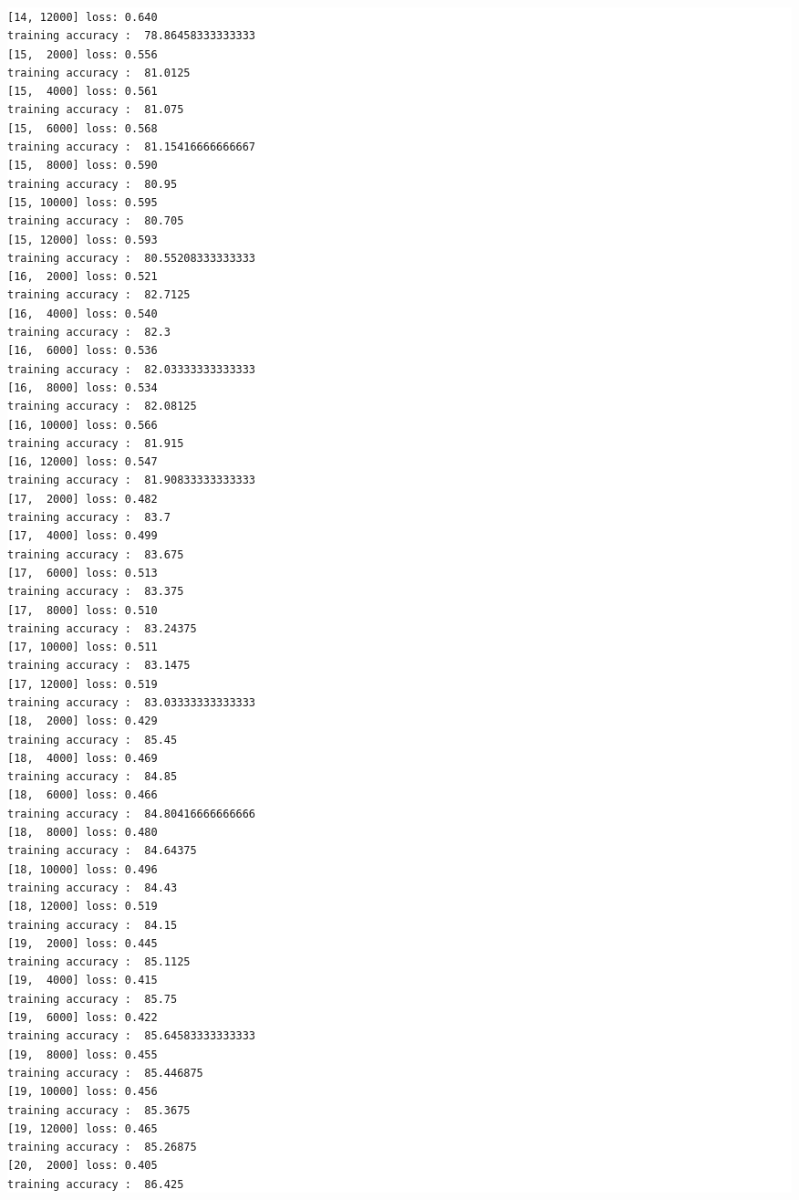     [14, 12000] loss: 0.640
    training accuracy :  78.86458333333333
    [15,  2000] loss: 0.556
    training accuracy :  81.0125
    [15,  4000] loss: 0.561
    training accuracy :  81.075
    [15,  6000] loss: 0.568
    training accuracy :  81.15416666666667
    [15,  8000] loss: 0.590
    training accuracy :  80.95
    [15, 10000] loss: 0.595
    training accuracy :  80.705
    [15, 12000] loss: 0.593
    training accuracy :  80.55208333333333
    [16,  2000] loss: 0.521
    training accuracy :  82.7125
    [16,  4000] loss: 0.540
    training accuracy :  82.3
    [16,  6000] loss: 0.536
    training accuracy :  82.03333333333333
    [16,  8000] loss: 0.534
    training accuracy :  82.08125
    [16, 10000] loss: 0.566
    training accuracy :  81.915
    [16, 12000] loss: 0.547
    training accuracy :  81.90833333333333
    [17,  2000] loss: 0.482
    training accuracy :  83.7
    [17,  4000] loss: 0.499
    training accuracy :  83.675
    [17,  6000] loss: 0.513
    training accuracy :  83.375
    [17,  8000] loss: 0.510
    training accuracy :  83.24375
    [17, 10000] loss: 0.511
    training accuracy :  83.1475
    [17, 12000] loss: 0.519
    training accuracy :  83.03333333333333
    [18,  2000] loss: 0.429
    training accuracy :  85.45
    [18,  4000] loss: 0.469
    training accuracy :  84.85
    [18,  6000] loss: 0.466
    training accuracy :  84.80416666666666
    [18,  8000] loss: 0.480
    training accuracy :  84.64375
    [18, 10000] loss: 0.496
    training accuracy :  84.43
    [18, 12000] loss: 0.519
    training accuracy :  84.15
    [19,  2000] loss: 0.445
    training accuracy :  85.1125
    [19,  4000] loss: 0.415
    training accuracy :  85.75
    [19,  6000] loss: 0.422
    training accuracy :  85.64583333333333
    [19,  8000] loss: 0.455
    training accuracy :  85.446875
    [19, 10000] loss: 0.456
    training accuracy :  85.3675
    [19, 12000] loss: 0.465
    training accuracy :  85.26875
    [20,  2000] loss: 0.405
    training accuracy :  86.425